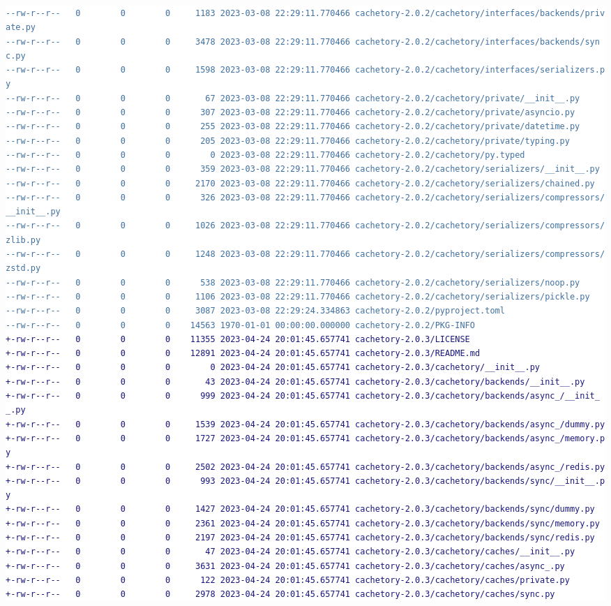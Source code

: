 ```diff
--rw-r--r--   0        0        0     1183 2023-03-08 22:29:11.770466 cachetory-2.0.2/cachetory/interfaces/backends/private.py
--rw-r--r--   0        0        0     3478 2023-03-08 22:29:11.770466 cachetory-2.0.2/cachetory/interfaces/backends/sync.py
--rw-r--r--   0        0        0     1598 2023-03-08 22:29:11.770466 cachetory-2.0.2/cachetory/interfaces/serializers.py
--rw-r--r--   0        0        0       67 2023-03-08 22:29:11.770466 cachetory-2.0.2/cachetory/private/__init__.py
--rw-r--r--   0        0        0      307 2023-03-08 22:29:11.770466 cachetory-2.0.2/cachetory/private/asyncio.py
--rw-r--r--   0        0        0      255 2023-03-08 22:29:11.770466 cachetory-2.0.2/cachetory/private/datetime.py
--rw-r--r--   0        0        0      205 2023-03-08 22:29:11.770466 cachetory-2.0.2/cachetory/private/typing.py
--rw-r--r--   0        0        0        0 2023-03-08 22:29:11.770466 cachetory-2.0.2/cachetory/py.typed
--rw-r--r--   0        0        0      359 2023-03-08 22:29:11.770466 cachetory-2.0.2/cachetory/serializers/__init__.py
--rw-r--r--   0        0        0     2170 2023-03-08 22:29:11.770466 cachetory-2.0.2/cachetory/serializers/chained.py
--rw-r--r--   0        0        0      326 2023-03-08 22:29:11.770466 cachetory-2.0.2/cachetory/serializers/compressors/__init__.py
--rw-r--r--   0        0        0     1026 2023-03-08 22:29:11.770466 cachetory-2.0.2/cachetory/serializers/compressors/zlib.py
--rw-r--r--   0        0        0     1248 2023-03-08 22:29:11.770466 cachetory-2.0.2/cachetory/serializers/compressors/zstd.py
--rw-r--r--   0        0        0      538 2023-03-08 22:29:11.770466 cachetory-2.0.2/cachetory/serializers/noop.py
--rw-r--r--   0        0        0     1106 2023-03-08 22:29:11.770466 cachetory-2.0.2/cachetory/serializers/pickle.py
--rw-r--r--   0        0        0     3087 2023-03-08 22:29:24.334863 cachetory-2.0.2/pyproject.toml
--rw-r--r--   0        0        0    14563 1970-01-01 00:00:00.000000 cachetory-2.0.2/PKG-INFO
+-rw-r--r--   0        0        0    11355 2023-04-24 20:01:45.657741 cachetory-2.0.3/LICENSE
+-rw-r--r--   0        0        0    12891 2023-04-24 20:01:45.657741 cachetory-2.0.3/README.md
+-rw-r--r--   0        0        0        0 2023-04-24 20:01:45.657741 cachetory-2.0.3/cachetory/__init__.py
+-rw-r--r--   0        0        0       43 2023-04-24 20:01:45.657741 cachetory-2.0.3/cachetory/backends/__init__.py
+-rw-r--r--   0        0        0      999 2023-04-24 20:01:45.657741 cachetory-2.0.3/cachetory/backends/async_/__init__.py
+-rw-r--r--   0        0        0     1539 2023-04-24 20:01:45.657741 cachetory-2.0.3/cachetory/backends/async_/dummy.py
+-rw-r--r--   0        0        0     1727 2023-04-24 20:01:45.657741 cachetory-2.0.3/cachetory/backends/async_/memory.py
+-rw-r--r--   0        0        0     2502 2023-04-24 20:01:45.657741 cachetory-2.0.3/cachetory/backends/async_/redis.py
+-rw-r--r--   0        0        0      993 2023-04-24 20:01:45.657741 cachetory-2.0.3/cachetory/backends/sync/__init__.py
+-rw-r--r--   0        0        0     1427 2023-04-24 20:01:45.657741 cachetory-2.0.3/cachetory/backends/sync/dummy.py
+-rw-r--r--   0        0        0     2361 2023-04-24 20:01:45.657741 cachetory-2.0.3/cachetory/backends/sync/memory.py
+-rw-r--r--   0        0        0     2197 2023-04-24 20:01:45.657741 cachetory-2.0.3/cachetory/backends/sync/redis.py
+-rw-r--r--   0        0        0       47 2023-04-24 20:01:45.657741 cachetory-2.0.3/cachetory/caches/__init__.py
+-rw-r--r--   0        0        0     3631 2023-04-24 20:01:45.657741 cachetory-2.0.3/cachetory/caches/async_.py
+-rw-r--r--   0        0        0      122 2023-04-24 20:01:45.657741 cachetory-2.0.3/cachetory/caches/private.py
+-rw-r--r--   0        0        0     2978 2023-04-24 20:01:45.657741 cachetory-2.0.3/cachetory/caches/sync.py
```